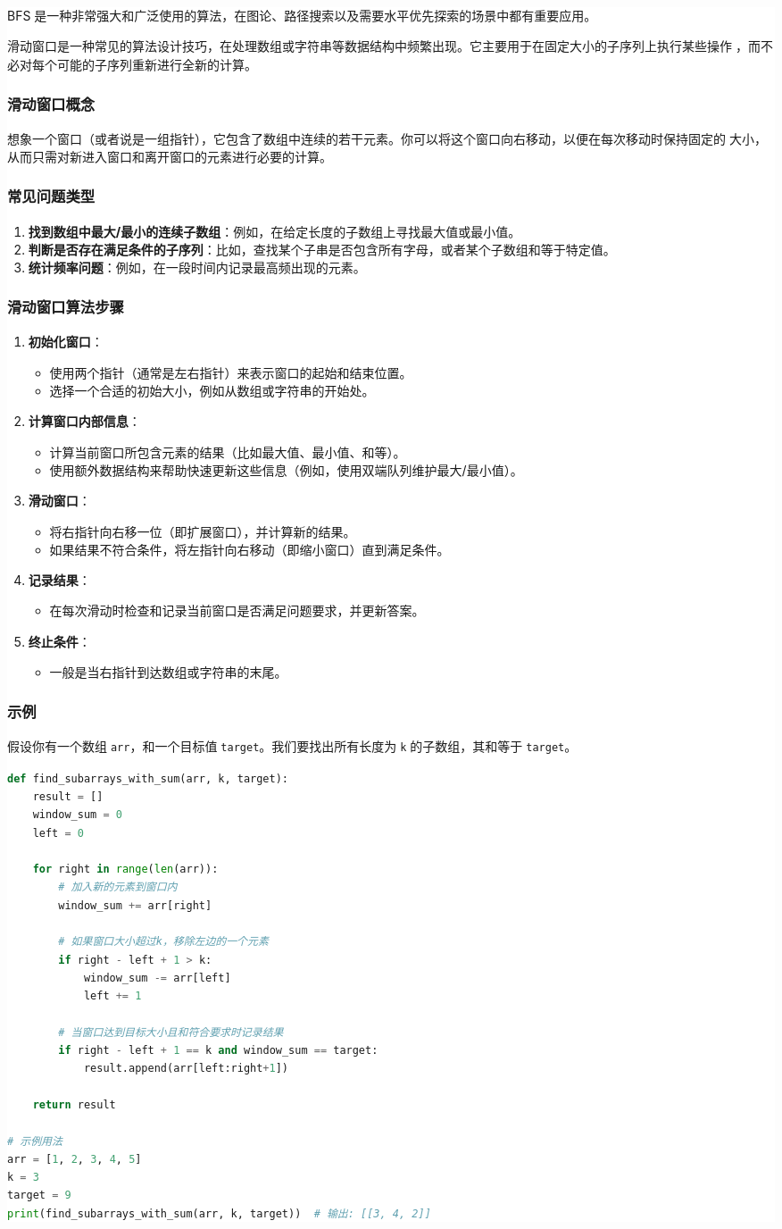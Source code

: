 BFS 是一种非常强大和广泛使用的算法，在图论、路径搜索以及需要水平优先探索的场景中都有重要应用。



滑动窗口是一种常见的算法设计技巧，在处理数组或字符串等数据结构中频繁出现。它主要用于在固定大小的子序列上执行某些操作
，而不必对每个可能的子序列重新进行全新的计算。

### 滑动窗口概念

想象一个窗口（或者说是一组指针），它包含了数组中连续的若干元素。你可以将这个窗口向右移动，以便在每次移动时保持固定的
大小，从而只需对新进入窗口和离开窗口的元素进行必要的计算。

### 常见问题类型

1. **找到数组中最大/最小的连续子数组**：例如，在给定长度的子数组上寻找最大值或最小值。
2. **判断是否存在满足条件的子序列**：比如，查找某个子串是否包含所有字母，或者某个子数组和等于特定值。
3. **统计频率问题**：例如，在一段时间内记录最高频出现的元素。

### 滑动窗口算法步骤

1. **初始化窗口**：
   - 使用两个指针（通常是左右指针）来表示窗口的起始和结束位置。
   - 选择一个合适的初始大小，例如从数组或字符串的开始处。

2. **计算窗口内部信息**：
   - 计算当前窗口所包含元素的结果（比如最大值、最小值、和等）。
   - 使用额外数据结构来帮助快速更新这些信息（例如，使用双端队列维护最大/最小值）。

3. **滑动窗口**：
   - 将右指针向右移一位（即扩展窗口），并计算新的结果。
   - 如果结果不符合条件，将左指针向右移动（即缩小窗口）直到满足条件。

4. **记录结果**：
   - 在每次滑动时检查和记录当前窗口是否满足问题要求，并更新答案。

5. **终止条件**：
   - 一般是当右指针到达数组或字符串的末尾。

### 示例

假设你有一个数组 `arr`，和一个目标值 `target`。我们要找出所有长度为 `k` 的子数组，其和等于 `target`。

```python
def find_subarrays_with_sum(arr, k, target):
    result = []
    window_sum = 0
    left = 0

    for right in range(len(arr)):
        # 加入新的元素到窗口内
        window_sum += arr[right]

        # 如果窗口大小超过k，移除左边的一个元素
        if right - left + 1 > k:
            window_sum -= arr[left]
            left += 1

        # 当窗口达到目标大小且和符合要求时记录结果
        if right - left + 1 == k and window_sum == target:
            result.append(arr[left:right+1])

    return result

# 示例用法
arr = [1, 2, 3, 4, 5]
k = 3
target = 9
print(find_subarrays_with_sum(arr, k, target))  # 输出: [[3, 4, 2]]
```